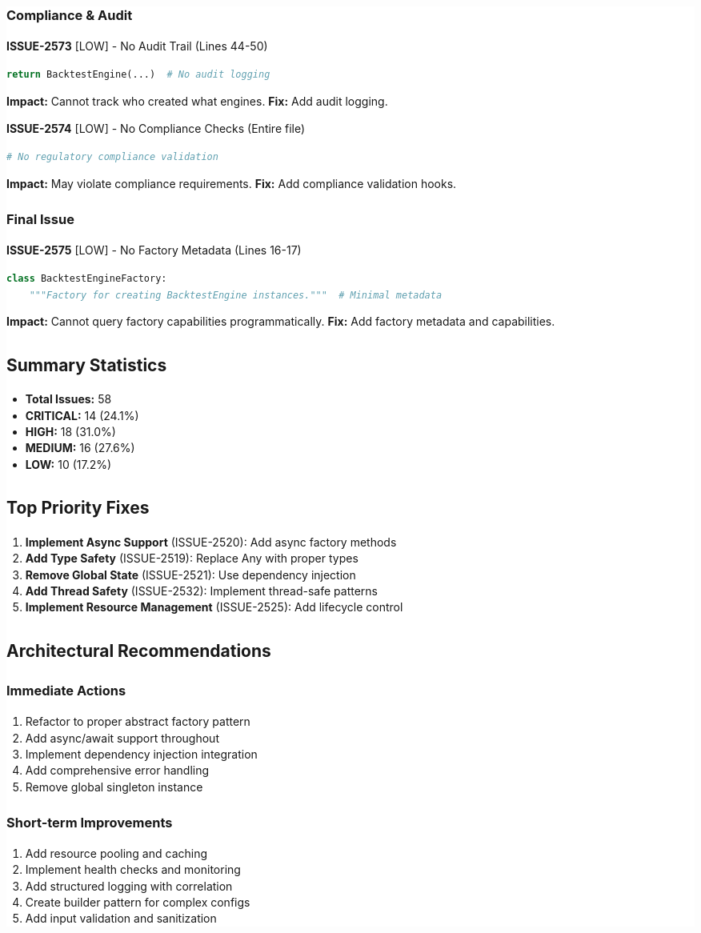 ### Compliance & Audit

**ISSUE-2573** [LOW] - No Audit Trail (Lines 44-50)
```python
return BacktestEngine(...)  # No audit logging
```
**Impact:** Cannot track who created what engines.
**Fix:** Add audit logging.

**ISSUE-2574** [LOW] - No Compliance Checks (Entire file)
```python
# No regulatory compliance validation
```
**Impact:** May violate compliance requirements.
**Fix:** Add compliance validation hooks.

### Final Issue

**ISSUE-2575** [LOW] - No Factory Metadata (Lines 16-17)
```python
class BacktestEngineFactory:
    """Factory for creating BacktestEngine instances."""  # Minimal metadata
```
**Impact:** Cannot query factory capabilities programmatically.
**Fix:** Add factory metadata and capabilities.

## Summary Statistics

- **Total Issues:** 58
- **CRITICAL:** 14 (24.1%)
- **HIGH:** 18 (31.0%)
- **MEDIUM:** 16 (27.6%)
- **LOW:** 10 (17.2%)

## Top Priority Fixes

1. **Implement Async Support** (ISSUE-2520): Add async factory methods
2. **Add Type Safety** (ISSUE-2519): Replace Any with proper types
3. **Remove Global State** (ISSUE-2521): Use dependency injection
4. **Add Thread Safety** (ISSUE-2532): Implement thread-safe patterns
5. **Implement Resource Management** (ISSUE-2525): Add lifecycle control

## Architectural Recommendations

### Immediate Actions
1. Refactor to proper abstract factory pattern
2. Add async/await support throughout
3. Implement dependency injection integration
4. Add comprehensive error handling
5. Remove global singleton instance

### Short-term Improvements
1. Add resource pooling and caching
2. Implement health checks and monitoring
3. Add structured logging with correlation
4. Create builder pattern for complex configs
5. Add input validation and sanitization
